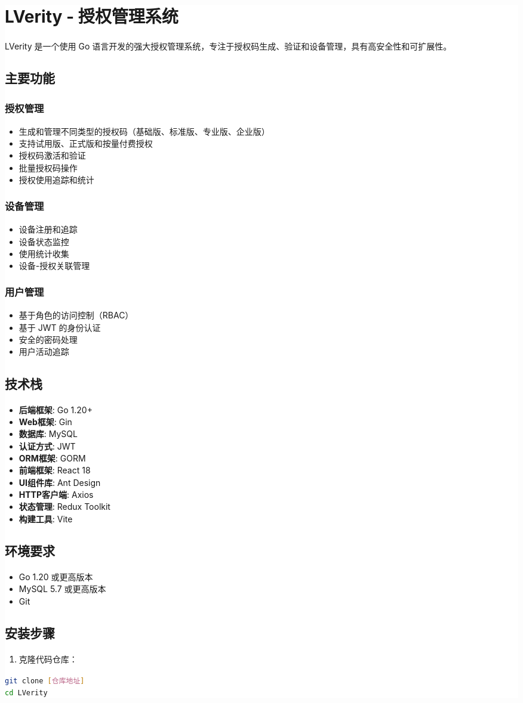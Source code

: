 # LVerity - 授权管理系统

LVerity 是一个使用 Go 语言开发的强大授权管理系统，专注于授权码生成、验证和设备管理，具有高安全性和可扩展性。

## 主要功能

### 授权管理
- 生成和管理不同类型的授权码（基础版、标准版、专业版、企业版）
- 支持试用版、正式版和按量付费授权
- 授权码激活和验证
- 批量授权码操作
- 授权使用追踪和统计

### 设备管理
- 设备注册和追踪
- 设备状态监控
- 使用统计收集
- 设备-授权关联管理

### 用户管理
- 基于角色的访问控制（RBAC）
- 基于 JWT 的身份认证
- 安全的密码处理
- 用户活动追踪

## 技术栈

- **后端框架**: Go 1.20+
- **Web框架**: Gin
- **数据库**: MySQL
- **认证方式**: JWT
- **ORM框架**: GORM
- **前端框架**: React 18
- **UI组件库**: Ant Design
- **HTTP客户端**: Axios
- **状态管理**: Redux Toolkit
- **构建工具**: Vite

## 环境要求

- Go 1.20 或更高版本
- MySQL 5.7 或更高版本
- Git

## 安装步骤

1. 克隆代码仓库：
```bash
git clone [仓库地址]
cd LVerity
```
